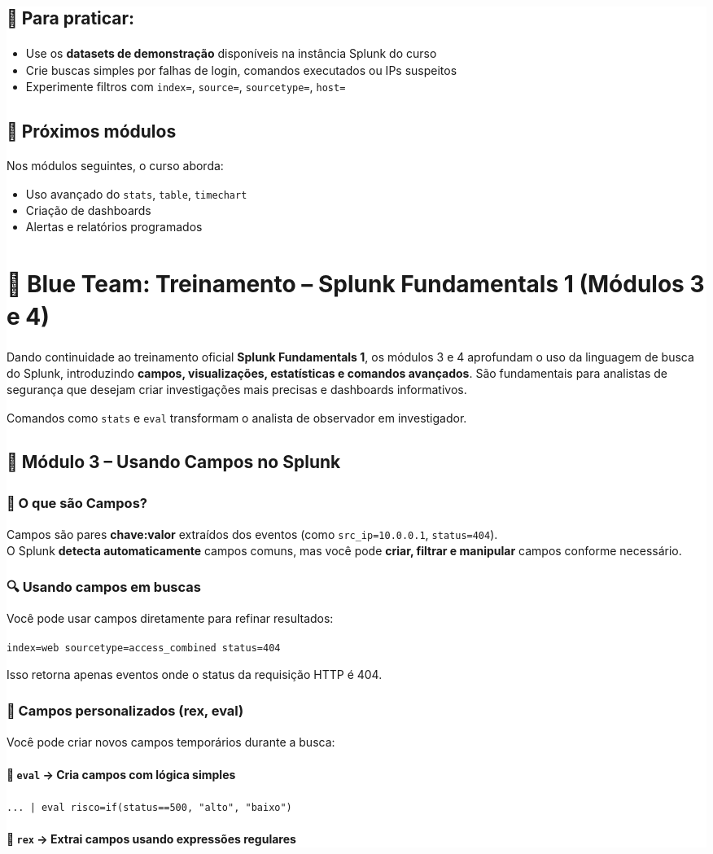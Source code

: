 ## 🧠 Para praticar:

- Use os **datasets de demonstração** disponíveis na instância Splunk do curso  
- Crie buscas simples por falhas de login, comandos executados ou IPs suspeitos  
- Experimente filtros com `index=`, `source=`, `sourcetype=`, `host=`

## 🚀 Próximos módulos

Nos módulos seguintes, o curso aborda:

- Uso avançado do `stats`, `table`, `timechart`  
- Criação de dashboards  
- Alertas e relatórios programados  

# 🔵 Blue Team: Treinamento – Splunk Fundamentals 1 (Módulos 3 e 4)

Dando continuidade ao treinamento oficial **Splunk Fundamentals 1**, os módulos 3 e 4 aprofundam o uso da linguagem de busca do Splunk, introduzindo **campos, visualizações, estatísticas e comandos avançados**. São fundamentais para analistas de segurança que desejam criar investigações mais precisas e dashboards informativos.

Comandos como `stats` e `eval` transformam o analista de observador em investigador.

## 📘 Módulo 3 – Usando Campos no Splunk

### 📌 O que são Campos?

Campos são pares **chave:valor** extraídos dos eventos (como `src_ip=10.0.0.1`, `status=404`).  
O Splunk **detecta automaticamente** campos comuns, mas você pode **criar, filtrar e manipular** campos conforme necessário.

### 🔍 Usando campos em buscas

Você pode usar campos diretamente para refinar resultados:

```spl
index=web sourcetype=access_combined status=404
```

Isso retorna apenas eventos onde o status da requisição HTTP é 404.

### 🔧 Campos personalizados (rex, eval)

Você pode criar novos campos temporários durante a busca:

#### 📌 `eval` → Cria campos com lógica simples

```spl
... | eval risco=if(status==500, "alto", "baixo")
```

#### 📌 `rex` → Extrai campos usando expressões regulares
